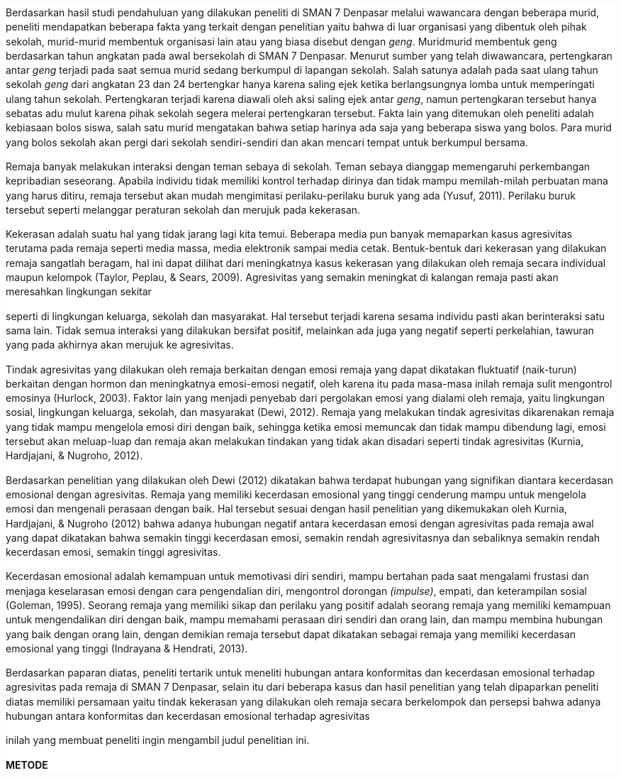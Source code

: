 <p><span class="font5">Berdasarkan hasil studi pendahuluan yang dilakukan peneliti di SMAN 7 Denpasar melalui wawancara dengan beberapa murid, peneliti mendapatkan beberapa fakta yang terkait dengan penelitian yaitu bahwa di luar organisasi yang dibentuk oleh pihak sekolah, murid-murid membentuk organisasi lain atau yang biasa disebut dengan </span><span class="font5" style="font-style:italic;">geng</span><span class="font5">. Muridmurid membentuk geng berdasarkan tahun angkatan pada awal bersekolah di SMAN 7 Denpasar. Menurut sumber yang telah diwawancara, pertengkaran antar </span><span class="font5" style="font-style:italic;">geng</span><span class="font5"> terjadi pada saat semua murid sedang berkumpul di lapangan sekolah. Salah satunya adalah pada saat ulang tahun sekolah </span><span class="font5" style="font-style:italic;">geng</span><span class="font5"> dari angkatan 23 dan 24 bertengkar hanya karena saling ejek ketika berlangsungnya lomba untuk memperingati ulang tahun sekolah. Pertengkaran terjadi karena diawali oleh aksi saling ejek antar </span><span class="font5" style="font-style:italic;">geng</span><span class="font5">, namun pertengkaran tersebut hanya sebatas adu mulut karena pihak sekolah segera melerai pertengkaran tersebut. Fakta lain yang ditemukan oleh peneliti adalah kebiasaan bolos siswa, salah satu murid mengatakan bahwa setiap harinya ada saja yang beberapa siswa yang bolos. Para murid yang bolos sekolah akan pergi dari sekolah sendiri-sendiri dan akan mencari tempat untuk berkumpul bersama.</span></p>
<p><span class="font5">Remaja banyak melakukan interaksi dengan teman sebaya di sekolah. Teman sebaya dianggap memengaruhi perkembangan kepribadian seseorang. Apabila individu tidak memiliki kontrol terhadap dirinya dan tidak mampu memilah-milah perbuatan mana yang harus ditiru, remaja tersebut akan mudah mengimitasi perilaku-perilaku buruk yang ada (Yusuf, 2011). Perilaku buruk tersebut seperti melanggar peraturan sekolah dan merujuk pada kekerasan.</span></p>
<p><span class="font5">Kekerasan adalah suatu hal yang tidak jarang lagi kita temui. Beberapa media pun banyak memaparkan kasus agresivitas terutama pada remaja seperti media massa, media elektronik sampai media cetak. Bentuk-bentuk dari kekerasan yang dilakukan remaja sangatlah beragam, hal ini dapat dilihat dari meningkatnya kasus kekerasan yang dilakukan oleh remaja secara individual maupun kelompok (Taylor, Peplau, &amp;&nbsp;Sears, 2009). Agresivitas yang semakin meningkat di kalangan remaja pasti akan meresahkan lingkungan sekitar</span></p>
<p><span class="font5">seperti di lingkungan keluarga, sekolah dan masyarakat. Hal tersebut terjadi karena sesama individu pasti akan berinteraksi satu sama lain. Tidak semua interaksi yang dilakukan bersifat positif, melainkan ada juga yang negatif seperti perkelahian, tawuran yang pada akhirnya akan merujuk ke agresivitas.</span></p>
<p><span class="font5">Tindak agresivitas yang dilakukan oleh remaja berkaitan dengan emosi remaja yang dapat dikatakan fluktuatif (naik-turun) berkaitan dengan hormon dan meningkatnya emosi-emosi negatif, oleh karena itu pada masa-masa inilah remaja sulit mengontrol emosinya (Hurlock, 2003). Faktor lain yang menjadi penyebab dari pergolakan emosi yang dialami oleh remaja, yaitu lingkungan sosial, lingkungan keluarga, sekolah, dan masyarakat (Dewi, 2012). Remaja yang melakukan tindak agresivitas dikarenakan remaja yang tidak mampu mengelola emosi diri dengan baik, sehingga ketika emosi memuncak dan tidak mampu dibendung lagi, emosi tersebut akan meluap-luap dan remaja akan melakukan tindakan yang tidak akan disadari seperti tindak agresivitas (Kurnia, Hardjajani, &amp;&nbsp;Nugroho, 2012).</span></p>
<p><span class="font5">Berdasarkan penelitian yang dilakukan oleh Dewi (2012) dikatakan bahwa terdapat hubungan yang signifikan diantara kecerdasan emosional dengan agresivitas. Remaja yang memiliki kecerdasan emosional yang tinggi cenderung mampu untuk mengelola emosi dan mengenali perasaan dengan baik. Hal tersebut sesuai dengan hasil penelitian yang dikemukakan oleh Kurnia, Hardjajani, &amp;&nbsp;Nugroho (2012) bahwa adanya hubungan negatif antara kecerdasan emosi dengan agresivitas pada remaja awal yang dapat dikatakan bahwa semakin tinggi kecerdasan emosi, semakin rendah agresivitasnya dan sebaliknya semakin rendah kecerdasan emosi, semakin tinggi agresivitas.</span></p>
<p><span class="font5">Kecerdasan emosional adalah kemampuan untuk memotivasi diri sendiri, mampu bertahan pada saat mengalami frustasi dan menjaga keselarasan emosi dengan cara pengendalian diri, mengontrol dorongan </span><span class="font5" style="font-style:italic;">(impulse)</span><span class="font5">, empati, dan keterampilan sosial (Goleman, 1995). Seorang remaja yang memiliki sikap dan perilaku yang positif adalah seorang remaja yang memiliki kemampuan untuk mengendalikan diri dengan baik, mampu memahami perasaan diri sendiri dan orang lain, dan mampu membina hubungan yang baik dengan orang lain, dengan demikian remaja tersebut dapat dikatakan sebagai remaja yang memiliki kecerdasan emosional yang tinggi (Indrayana &amp;&nbsp;Hendrati, 2013).</span></p>
<p><span class="font5">Berdasarkan paparan diatas, peneliti tertarik untuk meneliti hubungan antara konformitas dan kecerdasan emosional terhadap agresivitas pada remaja di SMAN 7 Denpasar, selain itu dari beberapa kasus dan hasil penelitian yang telah dipaparkan peneliti diatas memiliki persamaan yaitu tindak kekerasan yang dilakukan oleh remaja secara berkelompok dan persepsi bahwa adanya hubungan antara konformitas dan kecerdasan emosional terhadap agresivitas</span></p>
<p><span class="font5">inilah yang membuat peneliti ingin mengambil judul penelitian ini.</span></p>
<p><span class="font5" style="font-weight:bold;">METODE</span></p>